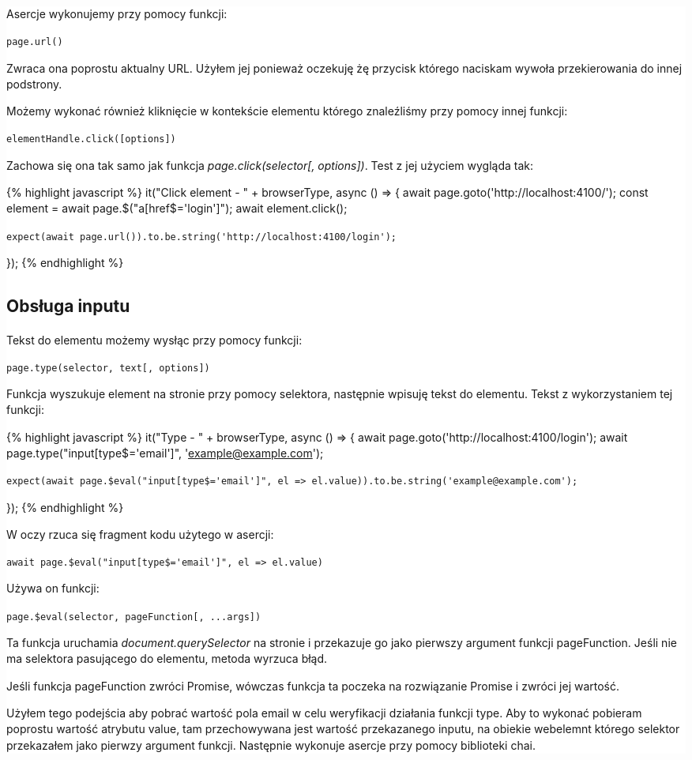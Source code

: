 Asercje wykonujemy przy pomocy funkcji:

    page.url()

Zwraca ona poprostu aktualny URL. Użyłem jej ponieważ oczekuję żę przycisk którego naciskam wywoła przekierowania do innej podstrony.

Możemy wykonać również kliknięcie w kontekście elementu którego znaleźliśmy przy pomocy innej funkcji:

    elementHandle.click([options])

Zachowa się ona tak samo jak funkcja _page.click(selector[, options])_. Test z jej użyciem wygląda tak:

{% highlight javascript %}
it("Click element - " + browserType, async () => {
    await page.goto('http://localhost:4100/');
    const element = await page.$("a[href$='login']");
    await element.click();

    expect(await page.url()).to.be.string('http://localhost:4100/login');
});
{% endhighlight %}

## Obsługa inputu

Tekst do elementu możemy wysłąc przy pomocy funkcji:

    page.type(selector, text[, options])

Funkcja wyszukuje element na stronie przy pomocy selektora, następnie wpisuję tekst do elementu. Tekst z wykorzystaniem tej funkcji:

{% highlight javascript %}
it("Type - " + browserType, async () => {
    await page.goto('http://localhost:4100/login');
    await page.type("input[type$='email']", 'example@example.com');

    expect(await page.$eval("input[type$='email']", el => el.value)).to.be.string('example@example.com');
});
{% endhighlight %}

W oczy rzuca się fragment kodu użytego w asercji:

    await page.$eval("input[type$='email']", el => el.value)

Używa on funkcji:

    page.$eval(selector, pageFunction[, ...args])

Ta funkcja uruchamia _document.querySelector_ na stronie i przekazuje go jako pierwszy argument funkcji pageFunction. Jeśli nie ma selektora pasującego do elementu, metoda wyrzuca błąd.

Jeśli funkcja pageFunction zwróci Promise, wówczas funkcja ta poczeka na rozwiązanie Promise i zwróci jej wartość.

Użyłem tego podejścia aby pobrać wartość pola email w celu weryfikacji działania funkcji type. Aby to wykonać pobieram poprostu wartość atrybutu value, tam przechowywana jest wartość przekazanego inputu, na obiekie webelemnt którego selektor przekazałem jako pierwzy argument funkcji. Następnie wykonuje asercje przy pomocy biblioteki chai.
